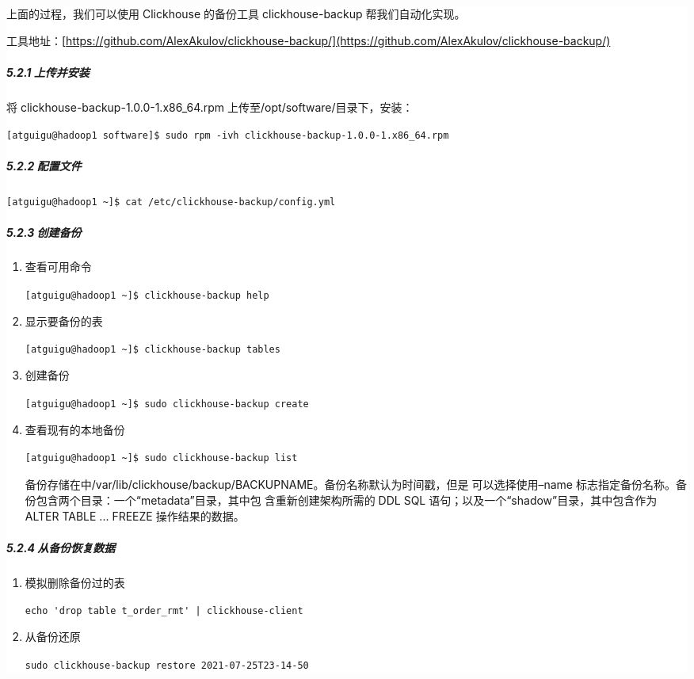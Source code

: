 上面的过程，我们可以使用 Clickhouse 的备份工具 clickhouse-backup 帮我们自动化实现。

工具地址：[https://github.com/AlexAkulov/clickhouse-backup/](https://github.com/AlexAkulov/clickhouse-backup/)

##### 5.2.1 上传并安装

将 clickhouse-backup-1.0.0-1.x86_64.rpm 上传至/opt/software/目录下，安装：

```
[atguigu@hadoop1 software]$ sudo rpm -ivh clickhouse-backup-1.0.0-1.x86_64.rpm
```

##### 5.2.2 配置文件

```
[atguigu@hadoop1 ~]$ cat /etc/clickhouse-backup/config.yml
```

##### 5.2.3 创建备份

1. 查看可用命令

    ```
    [atguigu@hadoop1 ~]$ clickhouse-backup help
    ```

1. 显示要备份的表

    ```
    [atguigu@hadoop1 ~]$ clickhouse-backup tables
    ```

1. 创建备份

    ```
    [atguigu@hadoop1 ~]$ sudo clickhouse-backup create
    ```

1. 查看现有的本地备份

    ```
    [atguigu@hadoop1 ~]$ sudo clickhouse-backup list
    ```

    备份存储在中/var/lib/clickhouse/backup/BACKUPNAME。备份名称默认为时间戳，但是 可以选择使用–name 标志指定备份名称。备份包含两个目录：一个“metadata”目录，其中包 含重新创建架构所需的 DDL SQL 语句；以及一个“shadow”目录，其中包含作为 ALTER TABLE ... FREEZE 操作结果的数据。

##### 5.2.4 从备份恢复数据

1. 模拟删除备份过的表

    ```
    echo 'drop table t_order_rmt' | clickhouse-client
    ```

1. 从备份还原

    ```
    sudo clickhouse-backup restore 2021-07-25T23-14-50
    ```
